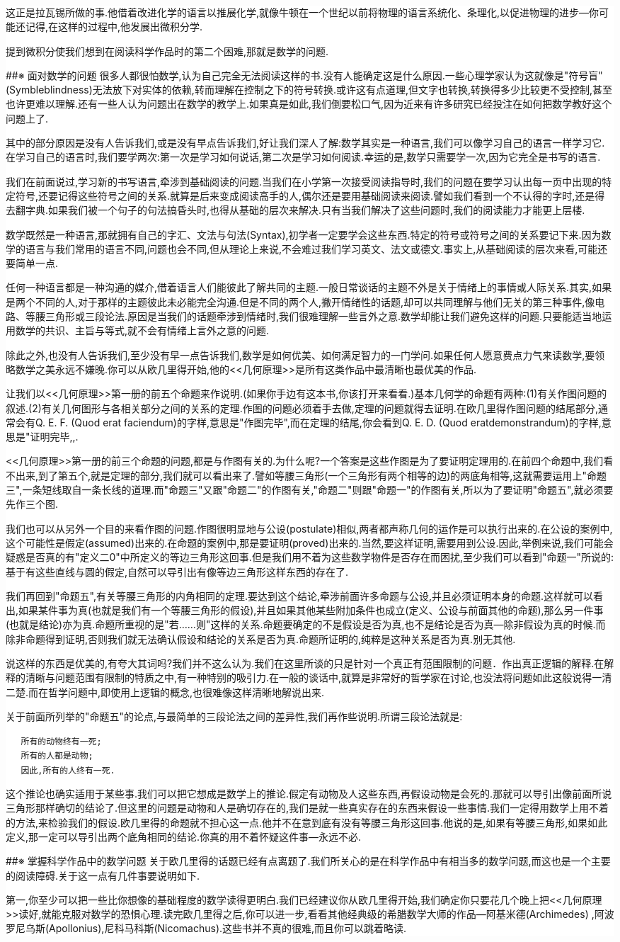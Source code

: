 这正是拉瓦锡所做的事.他借着改进化学的语言以推展化学,就像牛顿在一个世纪以前将物理的语言系统化、条理化,以促进物理的进步—你可能还记得,在这样的过程中,他发展出微积分学.

提到微积分使我们想到在阅读科学作品时的第二个困难,那就是数学的问题.
   
##※ 面对数学的问题
很多人都很怕数学,认为自己完全无法阅读这样的书.没有人能确定这是什么原因.一些心理学家认为这就像是"符号盲" (Symbleblindness)无法放下对实体的依赖,转而理解在控制之下的符号转换.或许这有点道理,但文字也转换,转换得多少比较更不受控制,甚至也许更难以理解.还有一些人认为问题出在数学的教学上.如果真是如此,我们倒要松口气,因为近来有许多研究已经投注在如何把数学教好这个问题上了.

其中的部分原因是没有人告诉我们,或是没有早点告诉我们,好让我们深人了解:数学其实是一种语言,我们可以像学习自己的语言一样学习它.在学习自己的语言时,我们要学两次:第一次是学习如何说话,第二次是学习如何阅读.幸运的是,数学只需要学一次,因为它完全是书写的语言.

我们在前面说过,学习新的书写语言,牵涉到基础阅读的问题.当我们在小学第一次接受阅读指导时,我们的问题在要学习认出每一页中出现的特定符号,还要记得这些符号之间的关系.就算是后来变成阅读高手的人,偶尔还是要用基础阅读来阅读.譬如我们看到一个不认得的字时,还是得去翻字典.如果我们被一个句子的句法搞昏头时,也得从基础的层次来解决.只有当我们解决了这些问题时,我们的阅读能力才能更上层楼.

数学既然是一种语言,那就拥有自己的字汇、文法与句法(Syntax),初学者一定要学会这些东西.特定的符号或符号之间的关系要记下来.因为数学的语言与我们常用的语言不同,问题也会不同,但从理论上来说,不会难过我们学习英文、法文或德文.事实上,从基础阅读的层次来看,可能还要简单一点.

任何一种语言都是一种沟通的媒介,借着语言人们能彼此了解共同的主题.一般日常谈话的主题不外是关于情绪上的事情或人际关系.其实,如果是两个不同的人,对于那样的主题彼此未必能完全沟通.但是不同的两个人,撇开情绪性的话题,却可以共同理解与他们无关的第三种事件,像电路、等腰三角形或三段论法.原因是当我们的话题牵涉到情绪时,我们很难理解一些言外之意.数学却能让我们避免这样的问题.只要能适当地运用数学的共识、主旨与等式,就不会有情绪上言外之意的问题.

除此之外,也没有人告诉我们,至少没有早一点告诉我们,数学是如何优美、如何满足智力的一门学问.如果任何人愿意费点力气来读数学,要领略数学之美永远不嫌晚.你可以从欧几里得开始,他的<<几何原理>>是所有这类作品中最清晰也最优美的作品.

让我们以<<几何原理>>第一册的前五个命题来作说明.(如果你手边有这本书,你该打开来看看.)基本几何学的命题有两种:(1)有关作图问题的叙述.(2)有关几何图形与各相关部分之间的关系的定理.作图的问题必须着手去做,定理的问题就得去证明.在欧几里得作图问题的结尾部分,通常会有Q. E. F. (Quod erat faciendum)的字样,意思是"作图完毕",而在定理的结尾,你会看到Q. E. D. (Quod eratdemonstrandum)的字样,意思是"证明完毕,,.

<<几何原理>>第一册的前三个命题的问题,都是与作图有关的.为什么呢?一个答案是这些作图是为了要证明定理用的.在前四个命题中,我们看不出来,到了第五个,就是定理的部分,我们就可以看出来了.譬如等腰三角形(一个三角形有两个相等的边)的两底角相等,这就需要运用上"命题三",一条短线取自一条长线的道理.而"命题三"又跟"命题二"的作图有关,"命题二"则跟"命题一"的作图有关,所以为了要证明"命题五",就必须要先作三个图.

我们也可以从另外一个目的来看作图的问题.作图很明显地与公设(postulate)相似,两者都声称几何的运作是可以执行出来的.在公设的案例中,这个可能性是假定(assumed)出来的.在命题的案例中,那是要证明(proved)出来的.当然,要这样证明,需要用到公设.因此,举例来说,我们可能会疑惑是否真的有"定义二0"中所定义的等边三角形这回事.但是我们用不着为这些数学物件是否存在而困扰,至少我们可以看到"命题一"所说的:基于有这些直线与圆的假定,自然可以导引出有像等边三角形这样东西的存在了.

我们再回到"命题五",有关等腰三角形的内角相同的定理.要达到这个结论,牵涉前面许多命题与公设,并且必须证明本身的命题.这样就可以看出,如果某件事为真(也就是我们有一个等腰三角形的假设),并且如果其他某些附加条件也成立(定义、公设与前面其他的命题),那么另一件事(也就是结论)亦为真.命题所重视的是"若……则"这样的关系.命题要确定的不是假设是否为真,也不是结论是否为真—除非假设为真的时候.而除非命题得到证明,否则我们就无法确认假设和结论的关系是否为真.命题所证明的,纯粹是这种关系是否为真.别无其他.

说这样的东西是优美的,有夸大其词吗?我们并不这么认为.我们在这里所谈的只是针对一个真正有范围限制的问题．作出真正逻辑的解释.在解释的清晰与问题范围有限制的特质之中,有一种特别的吸引力.在一般的谈话中,就算是非常好的哲学家在讨论,也没法将问题如此这般说得一清二楚.而在哲学问题中,即使用上逻辑的概念,也很难像这样清晰地解说出来.

关于前面所列举的"命题五"的论点,与最简单的三段论法之间的差异性,我们再作些说明.所谓三段论法就是:

```txt
   所有的动物终有一死;
   所有的人都是动物;
   因此,所有的人终有一死.
```

这个推论也确实适用于某些事.我们可以把它想成是数学上的推论.假定有动物及人这些东西,再假设动物是会死的.那就可以导引出像前面所说三角形那样确切的结论了.但这里的问题是动物和人是确切存在的,我们是就一些真实存在的东西来假设一些事情.我们一定得用数学上用不着的方法,来检验我们的假设.欧几里得的命题就不担心这一点.他并不在意到底有没有等腰三角形这回事.他说的是,如果有等腰三角形,如果如此定义,那一定可以导引出两个底角相同的结论.你真的用不着怀疑这件事—永远不必.

##※ 掌握科学作品中的数学问题
关于欧几里得的话题已经有点离题了.我们所关心的是在科学作品中有相当多的数学问题,而这也是一个主要的阅读障碍.关于这一点有几件事要说明如下.

第一,你至少可以把一些比你想像的基础程度的数学读得更明白.我们已经建议你从欧几里得开始,我们确定你只要花几个晚上把<<几何原理>>读好,就能克服对数学的恐惧心理.读完欧几里得之后,你可以进一步,看看其他经典级的希腊数学大师的作品—阿基米德(Archimedes) ,阿波罗尼乌斯(Apollonius),尼科马科斯(Nicomachus).这些书并不真的很难,而且你可以跳着略读.
